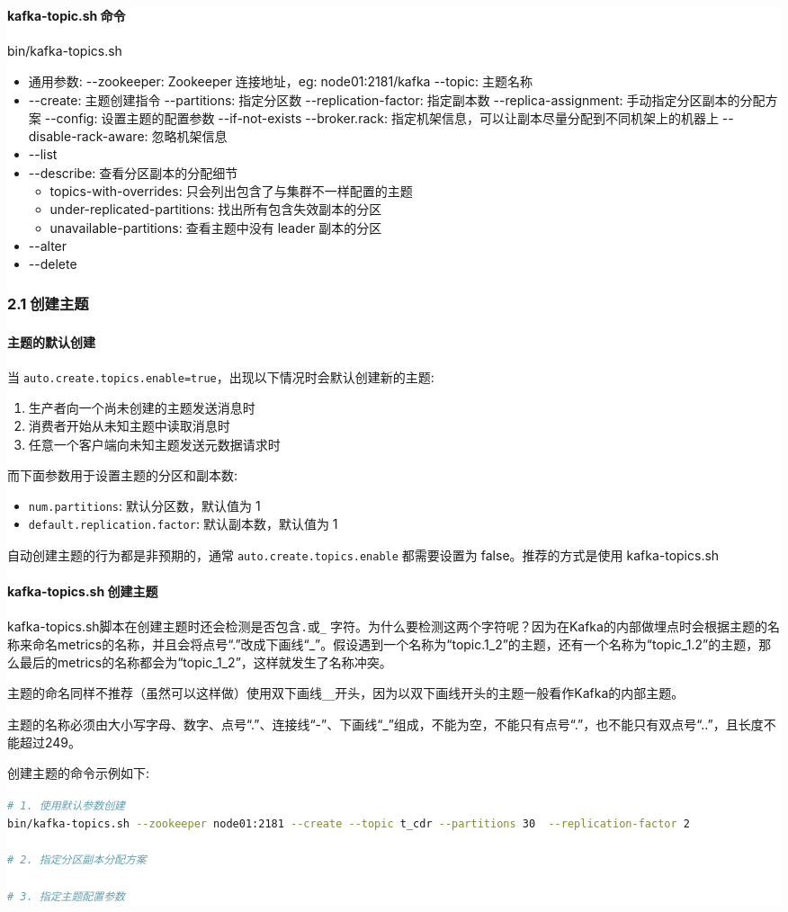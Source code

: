 #### kafka-topic.sh 命令
bin/kafka-topics.sh 
- 通用参数:
    --zookeeper: Zookeeper 连接地址，eg: node01:2181/kafka
    --topic: 主题名称 
- --create: 主题创建指令
    --partitions: 指定分区数
    --replication-factor: 指定副本数
    --replica-assignment: 手动指定分区副本的分配方案
    --config: 设置主题的配置参数
    --if-not-exists
    --broker.rack: 指定机架信息，可以让副本尽量分配到不同机架上的机器上
    --disable-rack-aware: 忽略机架信息
- --list
- --describe: 查看分区副本的分配细节
    - topics-with-overrides: 只会列出包含了与集群不一样配置的主题
    - under-replicated-partitions: 找出所有包含失效副本的分区
    - unavailable-partitions: 查看主题中没有 leader 副本的分区
- --alter
- --delete

### 2.1 创建主题
#### 主题的默认创建
当 `auto.create.topics.enable=true`，出现以下情况时会默认创建新的主题:
1. 生产者向一个尚未创建的主题发送消息时
2. 消费者开始从未知主题中读取消息时
3. 任意一个客户端向未知主题发送元数据请求时

而下面参数用于设置主题的分区和副本数:
- `num.partitions`: 默认分区数，默认值为 1
- `default.replication.factor`: 默认副本数，默认值为 1

自动创建主题的行为都是非预期的，通常 `auto.create.topics.enable` 都需要设置为 false。推荐的方式是使用 kafka-topics.sh

#### kafka-topics.sh 创建主题
kafka-topics.sh脚本在创建主题时还会检测是否包含`.`或`_` 字符。为什么要检测这两个字符呢？因为在Kafka的内部做埋点时会根据主题的名称来命名metrics的名称，并且会将点号“.”改成下画线“_”。假设遇到一个名称为“topic.1_2”的主题，还有一个名称为“topic_1.2”的主题，那么最后的metrics的名称都会为“topic_1_2”，这样就发生了名称冲突。

主题的命名同样不推荐（虽然可以这样做）使用双下画线`__`开头，因为以双下画线开头的主题一般看作Kafka的内部主题。

主题的名称必须由大小写字母、数字、点号“.”、连接线“-”、下画线“_”组成，不能为空，不能只有点号“.”，也不能只有双点号“..”，且长度不能超过249。

创建主题的命令示例如下:

```bash
# 1. 使用默认参数创建
bin/kafka-topics.sh --zookeeper node01:2181 --create --topic t_cdr --partitions 30  --replication-factor 2

# 2. 指定分区副本分配方案

# 3. 指定主题配置参数
```
